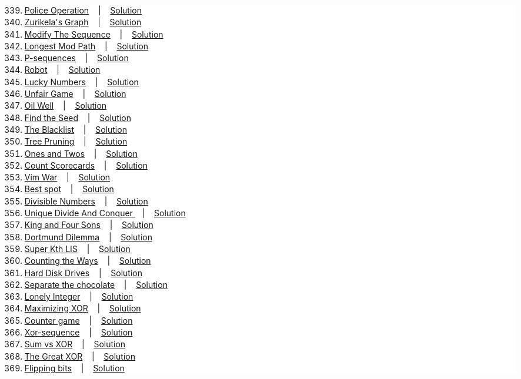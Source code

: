 339. [Police Operation](https://www.hackerrank.com/challenges/police-operation) &nbsp;&nbsp; | &nbsp;&nbsp; [Solution](Algorithms/339.%20Police%20Operation.py)
340. [Zurikela's Graph](https://www.hackerrank.com/challenges/zurikela) &nbsp;&nbsp; | &nbsp;&nbsp; [Solution](Algorithms/340.%20Zurikelas%20Graph.py)
341. [Modify The Sequence](https://www.hackerrank.com/challenges/modify-the-sequence) &nbsp;&nbsp; | &nbsp;&nbsp; [Solution](Algorithms/341.%20Modify%20The%20Sequence.py)
342. [Longest Mod Path](https://www.hackerrank.com/challenges/longest-mod-path) &nbsp;&nbsp; | &nbsp;&nbsp; [Solution](Algorithms/342.%20Longest%20Mod%20Path.py)
343. [P-sequences](https://www.hackerrank.com/challenges/p-sequences) &nbsp;&nbsp; | &nbsp;&nbsp; [Solution](Algorithms/343.%20P-sequences.py)
344. [Robot](https://www.hackerrank.com/challenges/robot) &nbsp;&nbsp; | &nbsp;&nbsp; [Solution](Algorithms/344.%20Robot.py)
345. [Lucky Numbers](https://www.hackerrank.com/challenges/lucky-numbers) &nbsp;&nbsp; | &nbsp;&nbsp; [Solution](Algorithms/345.%20Lucky%20Numbers.py)
346. [Unfair Game](https://www.hackerrank.com/challenges/unfair-game) &nbsp;&nbsp; | &nbsp;&nbsp; [Solution](Algorithms/346.%20Unfair%20Game.py)
347. [Oil Well](https://www.hackerrank.com/challenges/oil-well) &nbsp;&nbsp; | &nbsp;&nbsp; [Solution](Algorithms/347.%20Oil%20Well.py)
348. [Find the Seed](https://www.hackerrank.com/challenges/find-the-seed) &nbsp;&nbsp; | &nbsp;&nbsp; [Solution](Algorithms/348.%20Find%20the%20Seed.py)
349. [The Blacklist](https://www.hackerrank.com/challenges/the-blacklist) &nbsp;&nbsp; | &nbsp;&nbsp; [Solution](Algorithms/349.%20The%20Blacklist.py)
350. [Tree Pruning](https://www.hackerrank.com/challenges/tree-pruning) &nbsp;&nbsp; | &nbsp;&nbsp; [Solution](Algorithms/350.%20Tree%20Pruning.py)
351. [Ones and Twos](https://www.hackerrank.com/challenges/ones-and-twos) &nbsp;&nbsp; | &nbsp;&nbsp; [Solution](Algorithms/351.%20Ones%20and%20Twos.py)
352. [Count Scorecards](https://www.hackerrank.com/challenges/count-scorecards) &nbsp;&nbsp; | &nbsp;&nbsp; [Solution](Algorithms/352.%20Count%20Scorecards.py)
353. [Vim War](https://www.hackerrank.com/challenges/vim-war) &nbsp;&nbsp; | &nbsp;&nbsp; [Solution](Algorithms/353.%20Vim%20War.py)
354. [Best spot](https://www.hackerrank.com/challenges/best-spot) &nbsp;&nbsp; | &nbsp;&nbsp; [Solution](Algorithms/354.%20Best%20spot.py)
355. [Divisible Numbers](https://www.hackerrank.com/challenges/divisible-numbers) &nbsp;&nbsp; | &nbsp;&nbsp; [Solution](Algorithms/355.%20Divisible%20Numbers.py)
356. [Unique Divide And Conquer       ](https://www.hackerrank.com/challenges/unique-divide-and-conquer) &nbsp;&nbsp; | &nbsp;&nbsp; [Solution](Algorithms/356.%20Unique%20Divide%20And%20Conquer%20%20%20%20%20%20%20.py)
357. [King and Four Sons](https://www.hackerrank.com/challenges/happy-king) &nbsp;&nbsp; | &nbsp;&nbsp; [Solution](Algorithms/357.%20King%20and%20Four%20Sons.py)
358. [Dortmund Dilemma](https://www.hackerrank.com/challenges/dortmund-dilemma) &nbsp;&nbsp; | &nbsp;&nbsp; [Solution](Algorithms/358.%20Dortmund%20Dilemma.py)
359. [Super Kth LIS](https://www.hackerrank.com/challenges/super-kth-lis) &nbsp;&nbsp; | &nbsp;&nbsp; [Solution](Algorithms/359.%20Super%20Kth%20LIS.py)
360. [Counting the Ways](https://www.hackerrank.com/challenges/count-ways-1) &nbsp;&nbsp; | &nbsp;&nbsp; [Solution](Algorithms/360.%20Counting%20the%20Ways.py)
361. [Hard Disk Drives](https://www.hackerrank.com/challenges/hard-drive-disks) &nbsp;&nbsp; | &nbsp;&nbsp; [Solution](Algorithms/361.%20Hard%20Disk%20Drives.py)
362. [Separate the chocolate](https://www.hackerrank.com/challenges/separate-the-chocolate) &nbsp;&nbsp; | &nbsp;&nbsp; [Solution](Algorithms/362.%20Separate%20the%20chocolate.py)
363. [Lonely Integer](https://www.hackerrank.com/challenges/lonely-integer) &nbsp;&nbsp; | &nbsp;&nbsp; [Solution](Algorithms/363.%20Lonely%20Integer.py)
364. [Maximizing XOR](https://www.hackerrank.com/challenges/maximizing-xor) &nbsp;&nbsp; | &nbsp;&nbsp; [Solution](Algorithms/364.%20Maximizing%20XOR.py)
365. [Counter game](https://www.hackerrank.com/challenges/counter-game) &nbsp;&nbsp; | &nbsp;&nbsp; [Solution](Algorithms/365.%20Counter%20game.py)
366. [Xor-sequence](https://www.hackerrank.com/challenges/xor-se) &nbsp;&nbsp; | &nbsp;&nbsp; [Solution](Algorithms/366.%20Xor-sequence.py)
367. [Sum vs XOR](https://www.hackerrank.com/challenges/sum-vs-xor) &nbsp;&nbsp; | &nbsp;&nbsp; [Solution](Algorithms/367.%20Sum%20vs%20XOR.py)
368. [The Great XOR](https://www.hackerrank.com/challenges/the-great-xor) &nbsp;&nbsp; | &nbsp;&nbsp; [Solution](Algorithms/368.%20The%20Great%20XOR.py)
369. [Flipping bits](https://www.hackerrank.com/challenges/flipping-bits) &nbsp;&nbsp; | &nbsp;&nbsp; [Solution](Algorithms/369.%20Flipping%20bits.py)